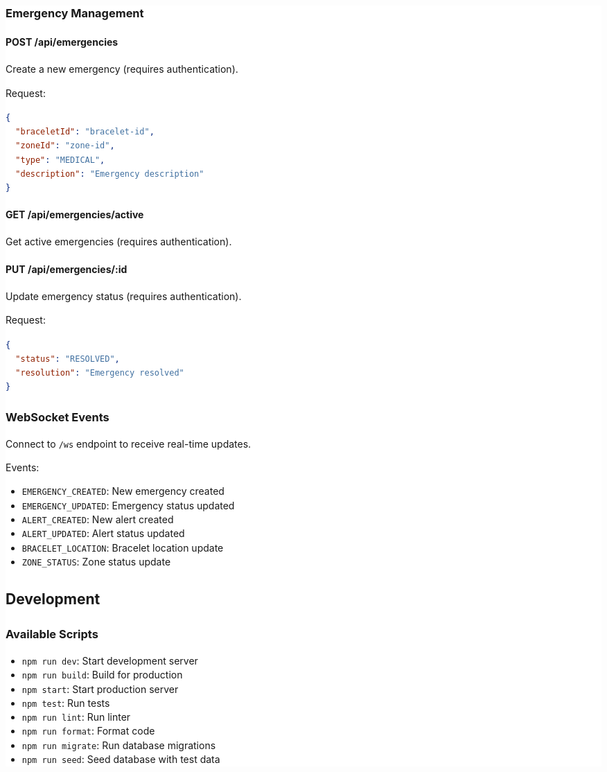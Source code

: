 ### Emergency Management

#### POST /api/emergencies
Create a new emergency (requires authentication).

Request:
```json
{
  "braceletId": "bracelet-id",
  "zoneId": "zone-id",
  "type": "MEDICAL",
  "description": "Emergency description"
}
```

#### GET /api/emergencies/active
Get active emergencies (requires authentication).

#### PUT /api/emergencies/:id
Update emergency status (requires authentication).

Request:
```json
{
  "status": "RESOLVED",
  "resolution": "Emergency resolved"
}
```

### WebSocket Events

Connect to `/ws` endpoint to receive real-time updates.

Events:
- `EMERGENCY_CREATED`: New emergency created
- `EMERGENCY_UPDATED`: Emergency status updated
- `ALERT_CREATED`: New alert created
- `ALERT_UPDATED`: Alert status updated
- `BRACELET_LOCATION`: Bracelet location update
- `ZONE_STATUS`: Zone status update

## Development

### Available Scripts

- `npm run dev`: Start development server
- `npm run build`: Build for production
- `npm start`: Start production server
- `npm test`: Run tests
- `npm run lint`: Run linter
- `npm run format`: Format code
- `npm run migrate`: Run database migrations
- `npm run seed`: Seed database with test data
